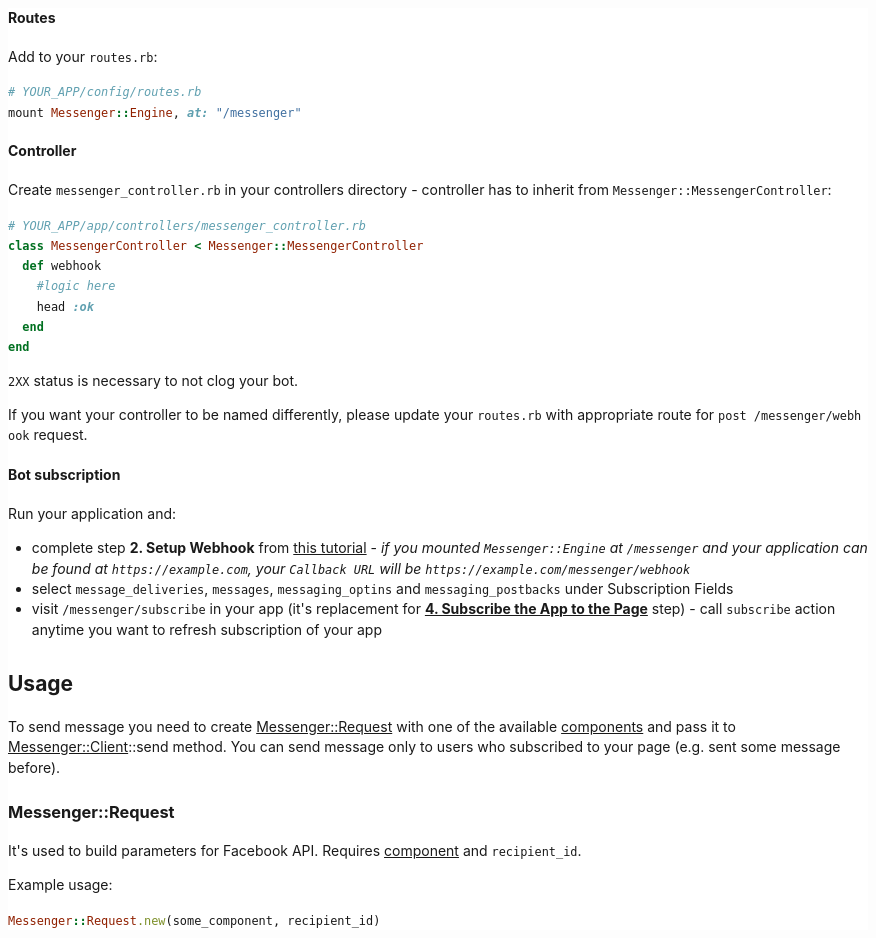 #### Routes

Add to your `routes.rb`:

```ruby
# YOUR_APP/config/routes.rb
mount Messenger::Engine, at: "/messenger"

```

#### Controller

Create `messenger_controller.rb` in your controllers directory - controller has to inherit from `Messenger::MessengerController`:

```ruby
# YOUR_APP/app/controllers/messenger_controller.rb
class MessengerController < Messenger::MessengerController
  def webhook
    #logic here
    head :ok 
  end
end
```

`2XX` status is necessary to not clog your bot.

If you want your controller to be named differently, please update your `routes.rb` with appropriate route for `post /messenger/webhook` request.

#### Bot subscription

Run your application and:
* complete step __2. Setup Webhook__ from [this tutorial](https://developers.facebook.com/docs/messenger-platform/quickstart#steps) - _if you mounted `Messenger::Engine` at `/messenger` and your application can be found at `https://example.com`, your `Callback URL` will be `https://example.com/messenger/webhook`_
 * select `message_deliveries`, `messages`, `messaging_optins` and `messaging_postbacks` under Subscription Fields
* visit `/messenger/subscribe` in your app (it's replacement for __[4. Subscribe the App to the Page](https://developers.facebook.com/docs/messenger-platform/quickstart#steps)__ step) - call `subscribe` action anytime you want to refresh subscription of your app

## Usage

To send message you need to create [Messenger::Request](#messengerrequest) with one of the available [components](#components) and pass it to [Messenger::Client](#messengerclient)::send method. You can send message only to users who subscribed to your page (e.g. sent some message before).

### Messenger::Request

It's used to build parameters for Facebook API. Requires [component](#components) and `recipient_id`.

Example usage:
```ruby
Messenger::Request.new(some_component, recipient_id)
```
